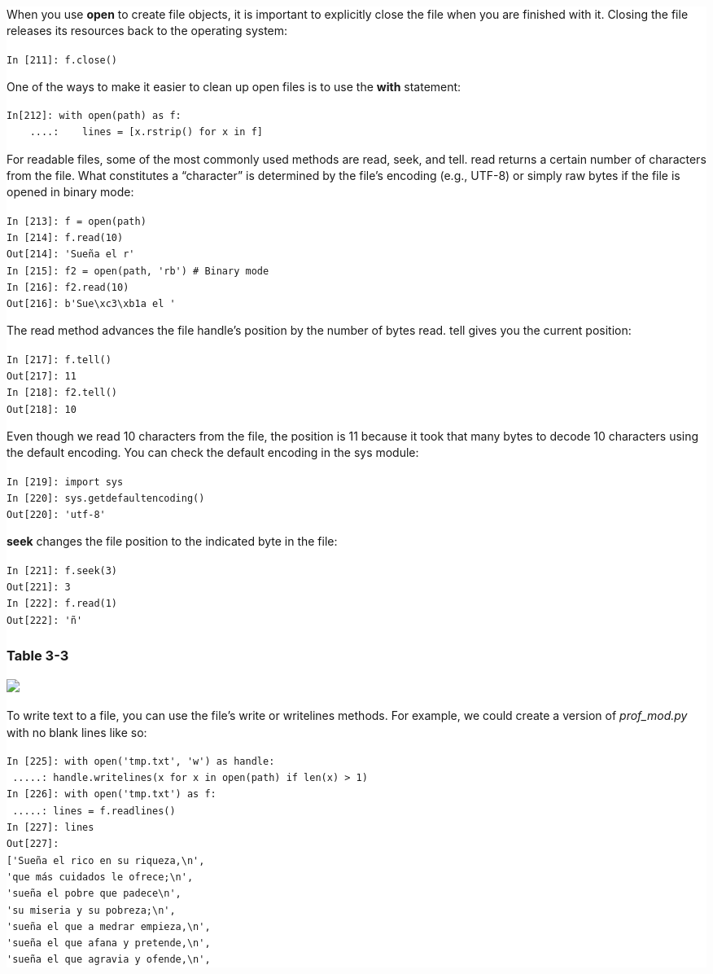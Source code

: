 When you use **open** to create file objects, it is important to explicitly close the file when you are finished with it. Closing the file releases its resources back to the operating system:
```python=
In [211]: f.close()
```
One of the ways to make it easier to clean up open files is to use the **with** statement:
```python=
In[212]: with open(path) as f:
    ....:    lines = [x.rstrip() for x in f]
```

For readable files, some of the most commonly used methods are read, seek, and tell. read returns a certain number of characters from the file. What constitutes a “character” is determined by the file’s encoding (e.g., UTF-8) or simply raw bytes if the file is opened in binary mode:
```python=
In [213]: f = open(path)
In [214]: f.read(10)
Out[214]: 'Sueña el r'
In [215]: f2 = open(path, 'rb') # Binary mode
In [216]: f2.read(10)
Out[216]: b'Sue\xc3\xb1a el '
```

The read method advances the file handle’s position by the number of bytes read. tell gives you the current position:
```python=
In [217]: f.tell()
Out[217]: 11
In [218]: f2.tell()
Out[218]: 10
```

Even though we read 10 characters from the file, the position is 11 because it took that many bytes to decode 10 characters using the default encoding. You can check the default encoding in the sys module:
```python=
In [219]: import sys
In [220]: sys.getdefaultencoding()
Out[220]: 'utf-8'
```

**seek** changes the file position to the indicated byte in the file:
```python=
In [221]: f.seek(3)
Out[221]: 3
In [222]: f.read(1)
Out[222]: 'ñ'
```

### Table 3-3
![](https://i.imgur.com/td6P7Cr.png)

To write text to a file, you can use the file’s write or writelines methods. For example, we could create a version of *prof_mod.py* with no blank lines like so:
```python=
In [225]: with open('tmp.txt', 'w') as handle:
 .....: handle.writelines(x for x in open(path) if len(x) > 1)
In [226]: with open('tmp.txt') as f:
 .....: lines = f.readlines()
In [227]: lines
Out[227]:
['Sueña el rico en su riqueza,\n',
'que más cuidados le ofrece;\n',
'sueña el pobre que padece\n',
'su miseria y su pobreza;\n',
'sueña el que a medrar empieza,\n',
'sueña el que afana y pretende,\n',
'sueña el que agravia y ofende,\n',
```